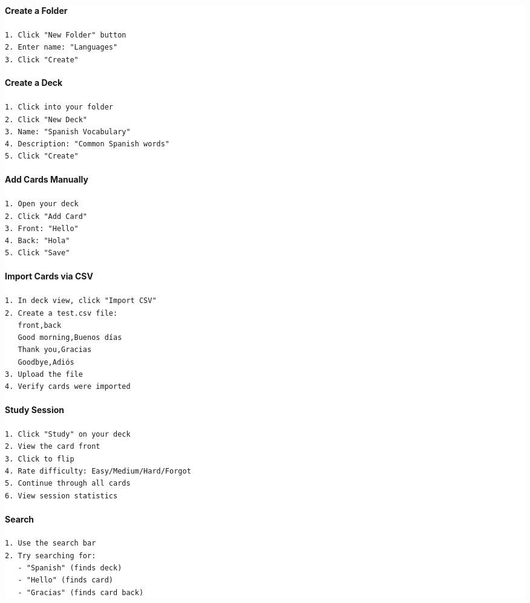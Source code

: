 #### Create a Folder
```
1. Click "New Folder" button
2. Enter name: "Languages"
3. Click "Create"
```

#### Create a Deck
```
1. Click into your folder
2. Click "New Deck"
3. Name: "Spanish Vocabulary"
4. Description: "Common Spanish words"
5. Click "Create"
```

#### Add Cards Manually
```
1. Open your deck
2. Click "Add Card"
3. Front: "Hello"
4. Back: "Hola"
5. Click "Save"
```

#### Import Cards via CSV
```
1. In deck view, click "Import CSV"
2. Create a test.csv file:
   front,back
   Good morning,Buenos días
   Thank you,Gracias
   Goodbye,Adiós
3. Upload the file
4. Verify cards were imported
```

#### Study Session
```
1. Click "Study" on your deck
2. View the card front
3. Click to flip
4. Rate difficulty: Easy/Medium/Hard/Forgot
5. Continue through all cards
6. View session statistics
```

#### Search
```
1. Use the search bar
2. Try searching for:
   - "Spanish" (finds deck)
   - "Hello" (finds card)
   - "Gracias" (finds card back)
```
